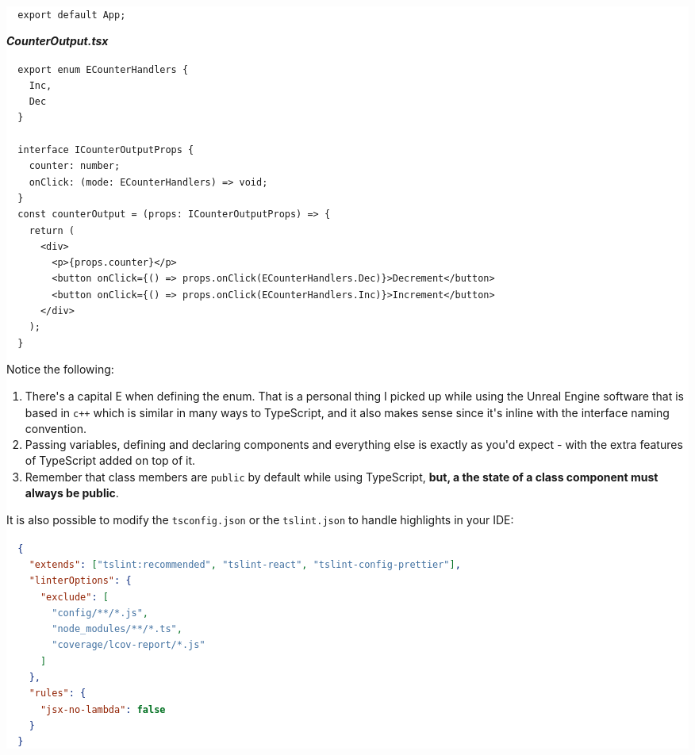 ```tsx
  export default App;
```

***CounterOutput.tsx***

```tsx
  export enum ECounterHandlers {
    Inc,
    Dec
  }

  interface ICounterOutputProps {
    counter: number;
    onClick: (mode: ECounterHandlers) => void;
  }
  const counterOutput = (props: ICounterOutputProps) => {
    return (
      <div>
        <p>{props.counter}</p>
        <button onClick={() => props.onClick(ECounterHandlers.Dec)}>Decrement</button>
        <button onClick={() => props.onClick(ECounterHandlers.Inc)}>Increment</button>
      </div>
    );
  }
```

Notice the following:

1. There's a capital E when defining the enum. That is a personal thing I picked up while using the Unreal Engine software that is based in `c++` which is similar in many ways to TypeScript, and it also makes sense since it's inline with the interface naming convention.
2. Passing variables, defining and declaring components and everything else is exactly as you'd expect - with the extra features of TypeScript added on top of it.
3. Remember that class members are `public` by default while using TypeScript, **but, a the state of a class component must always be public**.

It is also possible to modify the `tsconfig.json` or the `tslint.json` to handle highlights in your IDE:

```json
  {
    "extends": ["tslint:recommended", "tslint-react", "tslint-config-prettier"],
    "linterOptions": {
      "exclude": [
        "config/**/*.js",
        "node_modules/**/*.ts",
        "coverage/lcov-report/*.js"
      ]
    },
    "rules": {
      "jsx-no-lambda": false
    }
  }
```


  [propName: string]: any;
  [propName: string]: any;